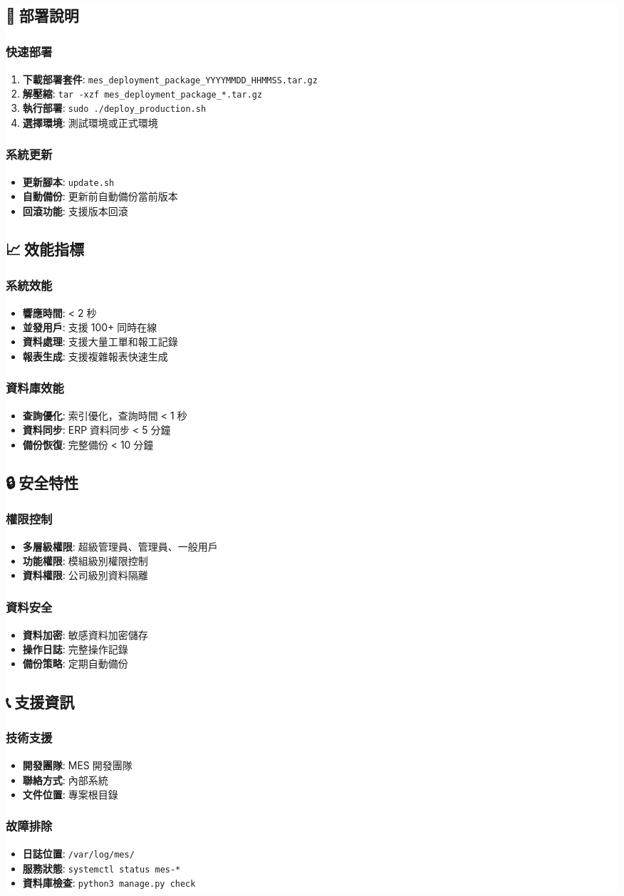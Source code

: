## 🚀 部署說明

### 快速部署
1. **下載部署套件**: `mes_deployment_package_YYYYMMDD_HHMMSS.tar.gz`
2. **解壓縮**: `tar -xzf mes_deployment_package_*.tar.gz`
3. **執行部署**: `sudo ./deploy_production.sh`
4. **選擇環境**: 測試環境或正式環境

### 系統更新
- **更新腳本**: `update.sh`
- **自動備份**: 更新前自動備份當前版本
- **回滾功能**: 支援版本回滾

## 📈 效能指標

### 系統效能
- **響應時間**: < 2 秒
- **並發用戶**: 支援 100+ 同時在線
- **資料處理**: 支援大量工單和報工記錄
- **報表生成**: 支援複雜報表快速生成

### 資料庫效能
- **查詢優化**: 索引優化，查詢時間 < 1 秒
- **資料同步**: ERP 資料同步 < 5 分鐘
- **備份恢復**: 完整備份 < 10 分鐘

## 🔒 安全特性

### 權限控制
- **多層級權限**: 超級管理員、管理員、一般用戶
- **功能權限**: 模組級別權限控制
- **資料權限**: 公司級別資料隔離

### 資料安全
- **資料加密**: 敏感資料加密儲存
- **操作日誌**: 完整操作記錄
- **備份策略**: 定期自動備份

## 📞 支援資訊

### 技術支援
- **開發團隊**: MES 開發團隊
- **聯絡方式**: 內部系統
- **文件位置**: 專案根目錄

### 故障排除
- **日誌位置**: `/var/log/mes/`
- **服務狀態**: `systemctl status mes-*`
- **資料庫檢查**: `python3 manage.py check`

